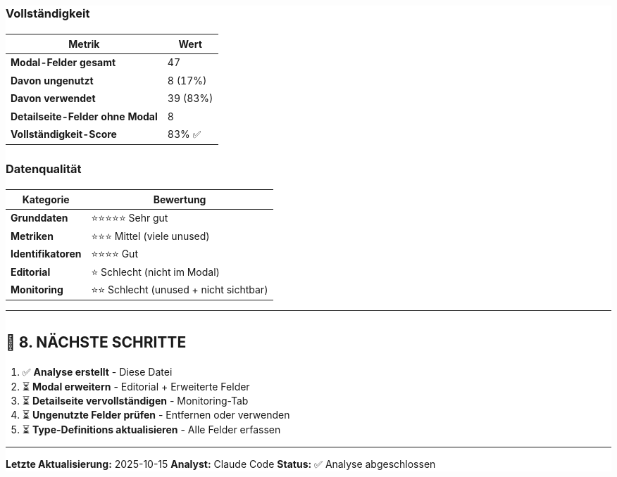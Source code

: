 ### Vollständigkeit

| Metrik | Wert |
|--------|------|
| **Modal-Felder gesamt** | 47 |
| **Davon ungenutzt** | 8 (17%) |
| **Davon verwendet** | 39 (83%) |
| **Detailseite-Felder ohne Modal** | 8 |
| **Vollständigkeit-Score** | 83% ✅ |

### Datenqualität

| Kategorie | Bewertung |
|-----------|-----------|
| **Grunddaten** | ⭐⭐⭐⭐⭐ Sehr gut |
| **Metriken** | ⭐⭐⭐ Mittel (viele unused) |
| **Identifikatoren** | ⭐⭐⭐⭐ Gut |
| **Editorial** | ⭐ Schlecht (nicht im Modal) |
| **Monitoring** | ⭐⭐ Schlecht (unused + nicht sichtbar) |

---

## 🔄 8. NÄCHSTE SCHRITTE

1. ✅ **Analyse erstellt** - Diese Datei
2. ⏳ **Modal erweitern** - Editorial + Erweiterte Felder
3. ⏳ **Detailseite vervollständigen** - Monitoring-Tab
4. ⏳ **Ungenutzte Felder prüfen** - Entfernen oder verwenden
5. ⏳ **Type-Definitions aktualisieren** - Alle Felder erfassen

---

**Letzte Aktualisierung:** 2025-10-15
**Analyst:** Claude Code
**Status:** ✅ Analyse abgeschlossen
